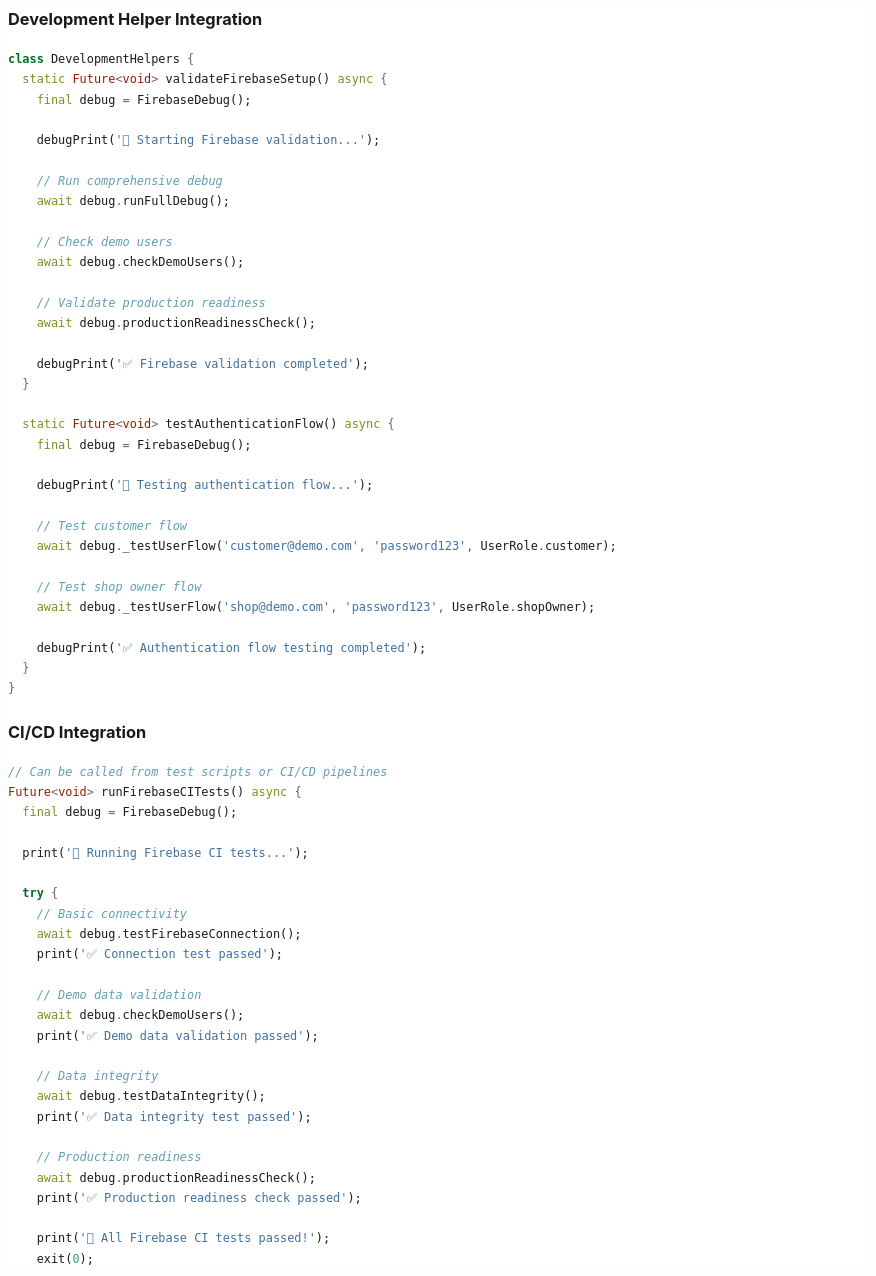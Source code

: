 ### Development Helper Integration
```dart
class DevelopmentHelpers {
  static Future<void> validateFirebaseSetup() async {
    final debug = FirebaseDebug();

    debugPrint('🚀 Starting Firebase validation...');

    // Run comprehensive debug
    await debug.runFullDebug();

    // Check demo users
    await debug.checkDemoUsers();

    // Validate production readiness
    await debug.productionReadinessCheck();

    debugPrint('✅ Firebase validation completed');
  }

  static Future<void> testAuthenticationFlow() async {
    final debug = FirebaseDebug();

    debugPrint('🔐 Testing authentication flow...');

    // Test customer flow
    await debug._testUserFlow('customer@demo.com', 'password123', UserRole.customer);

    // Test shop owner flow
    await debug._testUserFlow('shop@demo.com', 'password123', UserRole.shopOwner);

    debugPrint('✅ Authentication flow testing completed');
  }
}
```

### CI/CD Integration
```dart
// Can be called from test scripts or CI/CD pipelines
Future<void> runFirebaseCITests() async {
  final debug = FirebaseDebug();

  print('🧪 Running Firebase CI tests...');

  try {
    // Basic connectivity
    await debug.testFirebaseConnection();
    print('✅ Connection test passed');

    // Demo data validation
    await debug.checkDemoUsers();
    print('✅ Demo data validation passed');

    // Data integrity
    await debug.testDataIntegrity();
    print('✅ Data integrity test passed');

    // Production readiness
    await debug.productionReadinessCheck();
    print('✅ Production readiness check passed');

    print('🎉 All Firebase CI tests passed!');
    exit(0);
```